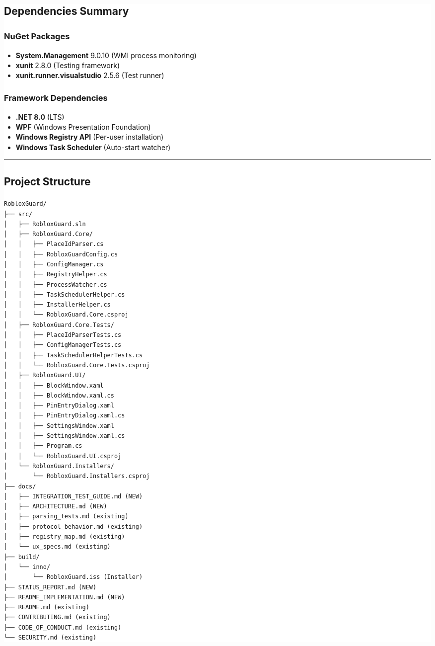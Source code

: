 
## Dependencies Summary

### NuGet Packages
- **System.Management** 9.0.10 (WMI process monitoring)
- **xunit** 2.8.0 (Testing framework)
- **xunit.runner.visualstudio** 2.5.6 (Test runner)

### Framework Dependencies
- **.NET 8.0** (LTS)
- **WPF** (Windows Presentation Foundation)
- **Windows Registry API** (Per-user installation)
- **Windows Task Scheduler** (Auto-start watcher)

---

## Project Structure

```
RobloxGuard/
├── src/
│   ├── RobloxGuard.sln
│   ├── RobloxGuard.Core/
│   │   ├── PlaceIdParser.cs
│   │   ├── RobloxGuardConfig.cs
│   │   ├── ConfigManager.cs
│   │   ├── RegistryHelper.cs
│   │   ├── ProcessWatcher.cs
│   │   ├── TaskSchedulerHelper.cs
│   │   ├── InstallerHelper.cs
│   │   └── RobloxGuard.Core.csproj
│   ├── RobloxGuard.Core.Tests/
│   │   ├── PlaceIdParserTests.cs
│   │   ├── ConfigManagerTests.cs
│   │   ├── TaskSchedulerHelperTests.cs
│   │   └── RobloxGuard.Core.Tests.csproj
│   ├── RobloxGuard.UI/
│   │   ├── BlockWindow.xaml
│   │   ├── BlockWindow.xaml.cs
│   │   ├── PinEntryDialog.xaml
│   │   ├── PinEntryDialog.xaml.cs
│   │   ├── SettingsWindow.xaml
│   │   ├── SettingsWindow.xaml.cs
│   │   ├── Program.cs
│   │   └── RobloxGuard.UI.csproj
│   └── RobloxGuard.Installers/
│       └── RobloxGuard.Installers.csproj
├── docs/
│   ├── INTEGRATION_TEST_GUIDE.md (NEW)
│   ├── ARCHITECTURE.md (NEW)
│   ├── parsing_tests.md (existing)
│   ├── protocol_behavior.md (existing)
│   ├── registry_map.md (existing)
│   └── ux_specs.md (existing)
├── build/
│   └── inno/
│       └── RobloxGuard.iss (Installer)
├── STATUS_REPORT.md (NEW)
├── README_IMPLEMENTATION.md (NEW)
├── README.md (existing)
├── CONTRIBUTING.md (existing)
├── CODE_OF_CONDUCT.md (existing)
└── SECURITY.md (existing)
```
